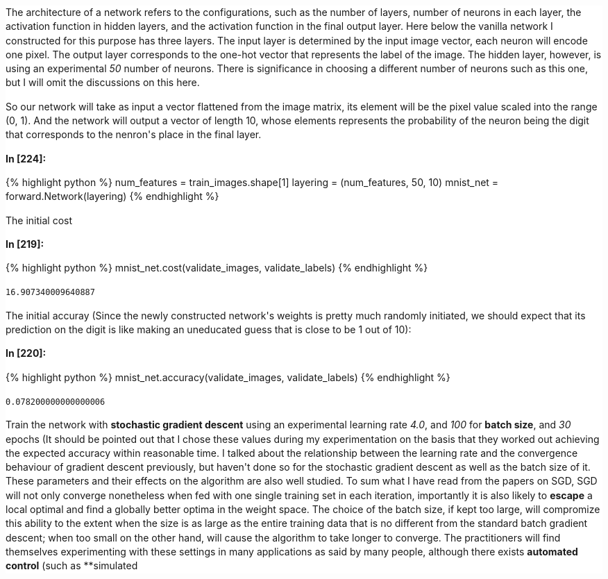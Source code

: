 
The architecture of a network refers to the configurations, such as the number
of layers, number of neurons in each layer, the activation function in hidden
layers, and the activation function in the final output layer. Here below the
vanilla network I constructed for this purpose has three layers. The input layer
is determined by the input image vector, each neuron will encode one pixel. The
output layer corresponds to the one-hot vector that represents the label of the
image. The hidden layer, however, is using an experimental *50* number of
neurons. There is significance in choosing a different number of neurons such as
this one, but I will omit the discussions on this here.

So our network will take as input a vector flattened from the image matrix, its
element will be the pixel value scaled into the range (0, 1). And the network
will output a vector of length 10, whose elements represents the probability of
the neuron being the digit that corresponds to the nenron's place in the final
layer. 

**In [224]:**

{% highlight python %}
num_features = train_images.shape[1]
layering = (num_features, 50, 10)
mnist_net = forward.Network(layering)
{% endhighlight %}
 
The initial cost 

**In [219]:**

{% highlight python %}
mnist_net.cost(validate_images, validate_labels)
{% endhighlight %}




    16.907340009640887


 
The initial accuray (Since the newly constructed network's weights is pretty
much randomly initiated, we should expect that its prediction on the digit is
like making an uneducated guess that is close to be 1 out of 10): 

**In [220]:**

{% highlight python %}
mnist_net.accuracy(validate_images, validate_labels)
{% endhighlight %}




    0.078200000000000006


 
Train the network with **stochastic gradient descent** using an experimental
learning rate *4.0*, and *100* for **batch size**, and *30* epochs (It should be
pointed out that I chose these values during my experimentation on the basis
that they worked out achieving the expected accuracy within reasonable time. I
talked about the relationship between the learning rate and the convergence
behaviour of gradient descent previously, but haven't done so for the stochastic
gradient descent as well as the batch size of it. These parameters and their
effects on the algorithm are also well studied. To sum what I have read from the
papers on SGD, SGD will not only converge nonetheless when fed with one single
training set in each iteration, importantly it is also likely to **escape** a
local optimal and find a globally better optima in the weight space. The choice
of the batch size, if kept too large, will compromize this ability to the extent
when the size is as large as the entire training data that is no different from
the standard batch gradient descent; when too small on the other hand, will
cause the algorithm to take longer to converge. The practitioners will find
themselves experimenting with these settings in many applications as said by
many people, although there exists **automated control** (such as **simulated